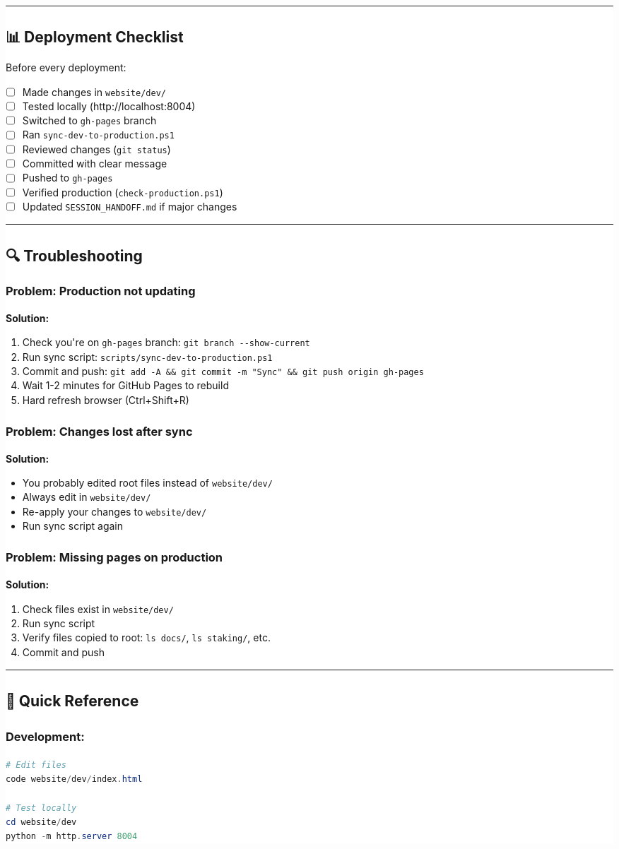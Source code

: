 
---

## 📊 Deployment Checklist

Before every deployment:

- [ ] Made changes in `website/dev/`
- [ ] Tested locally (http://localhost:8004)
- [ ] Switched to `gh-pages` branch
- [ ] Ran `sync-dev-to-production.ps1`
- [ ] Reviewed changes (`git status`)
- [ ] Committed with clear message
- [ ] Pushed to `gh-pages`
- [ ] Verified production (`check-production.ps1`)
- [ ] Updated `SESSION_HANDOFF.md` if major changes

---

## 🔍 Troubleshooting

### **Problem: Production not updating**
**Solution:**
1. Check you're on `gh-pages` branch: `git branch --show-current`
2. Run sync script: `scripts/sync-dev-to-production.ps1`
3. Commit and push: `git add -A && git commit -m "Sync" && git push origin gh-pages`
4. Wait 1-2 minutes for GitHub Pages to rebuild
5. Hard refresh browser (Ctrl+Shift+R)

### **Problem: Changes lost after sync**
**Solution:**
- You probably edited root files instead of `website/dev/`
- Always edit in `website/dev/`
- Re-apply your changes to `website/dev/`
- Run sync script again

### **Problem: Missing pages on production**
**Solution:**
1. Check files exist in `website/dev/`
2. Run sync script
3. Verify files copied to root: `ls docs/`, `ls staking/`, etc.
4. Commit and push

---

## 📝 Quick Reference

### **Development:**
```powershell
# Edit files
code website/dev/index.html

# Test locally
cd website/dev
python -m http.server 8004
```
